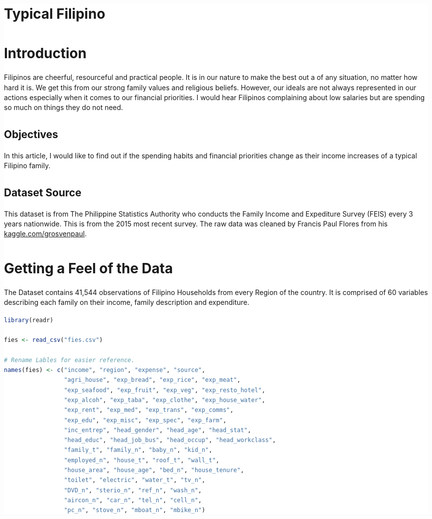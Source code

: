 # Typical Filipino

# Introduction
Filipinos are cheerful, resourceful and practical people. It is in our nature 
to make the best out a of any situation, no matter how hard it is. We get this 
from our strong family values and religious beliefs. However, our ideals are 
not always represented in  our actions especially when it comes to our 
financial priorities. I would hear Filipinos complaining about low salaries but
are spending so much on things they do not need. 

## Objectives
In this article, I would like to find out if the spending habits and financial 
priorities change as their income increases of a typical Filipino family.

## Dataset Source
This dataset is from The Philippine Statistics Authority who conducts the 
Family Income and Expediture Survey (FEIS) every 3 years nationwide. This is 
from the 2015 most recent survey. The raw data was cleaned by Francis Paul 
Flores from his [kaggle.com/grosvenpaul](https://www.kaggle.com/grosvenpaul/family-income-and-expenditure/downloads/Family%20Income%20and%20Expenditure.csv).

# Getting a Feel of the Data
The Dataset contains 41,544 observations of Filipino Households from every 
Region of the country. It is comprised of 60 variables describing each family 
on their income, family description and expenditure.


```r
library(readr)

fies <- read_csv("fies.csv")

# Rename Lables for easier reference.
names(fies) <- c("income", "region", "expense", "source", 
                 "agri_house", "exp_bread", "exp_rice", "exp_meat", 
                 "exp_seafood", "exp_fruit", "exp_veg", "exp_resto_hotel", 
                 "exp_alcoh", "exp_taba", "exp_clothe", "exp_house_water", 
                 "exp_rent", "exp_med", "exp_trans", "exp_comms", 
                 "exp_edu", "exp_misc", "exp_spec", "exp_farm",
                 "inc_entrep", "head_gender", "head_age", "head_stat", 
                 "head_educ", "head_job_bus", "head_occup", "head_workclass", 
                 "family_t", "family_n", "baby_n", "kid_n", 
                 "employed_n", "house_t", "roof_t", "wall_t", 
                 "house_area", "house_age", "bed_n", "house_tenure",
                 "toilet", "electric", "water_t", "tv_n", 
                 "DVD_n", "sterio_n", "ref_n", "wash_n", 
                 "aircon_n", "car_n", "tel_n", "cell_n",
                 "pc_n", "stove_n", "mboat_n", "mbike_n")
```
